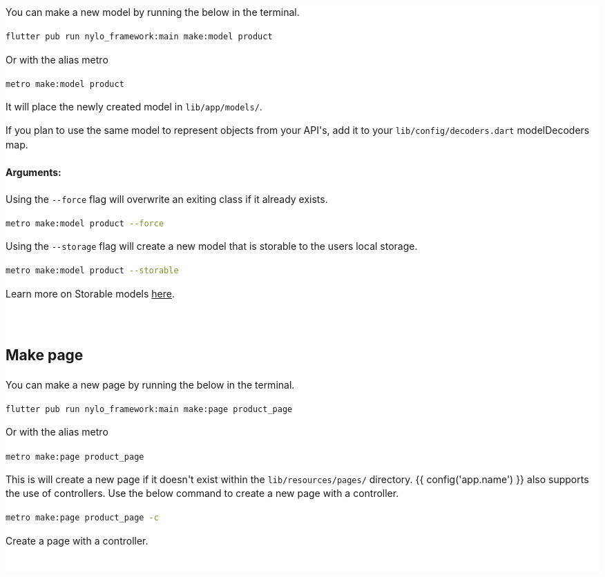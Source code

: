 You can make a new model by running the below in the terminal.

``` bash
flutter pub run nylo_framework:main make:model product
```

Or with the alias metro

``` bash
metro make:model product
```

It will place the newly created model in `lib/app/models/`.

If you plan to use the same model to represent objects from your API's, add it to your `lib/config/decoders.dart` modelDecoders map.

#### Arguments:

Using the `--force` flag will overwrite an exiting class if it already exists.

``` bash
metro make:model product --force
```

Using the `--storage` flag will create a new model that is storable to the users local storage.

``` bash
metro make:model product --storable
```

Learn more on Storable models <a href="/docs/3.x/storage#introduction-to-storable-models">here</a>.


<a name="make-page"></a>
<br>

## Make page

You can make a new page by running the below in the terminal.

``` bash
flutter pub run nylo_framework:main make:page product_page
```

Or with the alias metro

``` bash
metro make:page product_page
```

This is will create a new page if it doesn't exist within the `lib/resources/pages/` directory.
{{ config('app.name') }} also supports the use of controllers. Use the below command to create a new page with a controller.

``` bash
metro make:page product_page -c
```

Create a page with a controller.

<a name="make-stateless-widget"></a>
<br>
